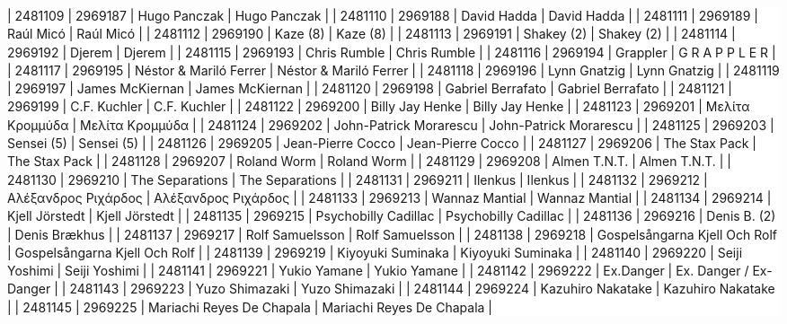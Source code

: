 | 2481109 | 2969187 | Hugo Panczak | Hugo Panczak |
| 2481110 | 2969188 | David Hadda | David Hadda |
| 2481111 | 2969189 | Raúl Micó | Raúl Micó |
| 2481112 | 2969190 | Kaze (8) | Kaze (8) |
| 2481113 | 2969191 | Shakey (2) | Shakey (2) |
| 2481114 | 2969192 | Djerem | Djerem |
| 2481115 | 2969193 | Chris Rumble | Chris Rumble |
| 2481116 | 2969194 | Grappler | G R A P P L E R |
| 2481117 | 2969195 | Néstor & Mariló Ferrer | Néstor & Mariló Ferrer |
| 2481118 | 2969196 | Lynn Gnatzig | Lynn Gnatzig |
| 2481119 | 2969197 | James McKiernan | James McKiernan |
| 2481120 | 2969198 | Gabriel Berrafato | Gabriel Berrafato |
| 2481121 | 2969199 | C.F. Kuchler | C.F. Kuchler |
| 2481122 | 2969200 | Billy Jay Henke | Billy Jay Henke |
| 2481123 | 2969201 | Μελίτα Κρομμύδα | Μελίτα Κρομμύδα |
| 2481124 | 2969202 | John-Patrick Morarescu | John-Patrick Morarescu |
| 2481125 | 2969203 | Sensei (5) | Sensei (5) |
| 2481126 | 2969205 | Jean-Pierre Cocco | Jean-Pierre Cocco |
| 2481127 | 2969206 | The Stax Pack | The Stax Pack |
| 2481128 | 2969207 | Roland Worm | Roland Worm |
| 2481129 | 2969208 | Almen T.N.T. | Almen T.N.T. |
| 2481130 | 2969210 | The Separations | The Separations |
| 2481131 | 2969211 | Ilenkus | Ilenkus |
| 2481132 | 2969212 | Αλέξανδρος Ριχάρδος | Αλέξανδρος Ριχάρδος |
| 2481133 | 2969213 | Wannaz Mantial | Wannaz Mantial |
| 2481134 | 2969214 | Kjell Jörstedt | Kjell Jörstedt |
| 2481135 | 2969215 | Psychobilly Cadillac | Psychobilly Cadillac |
| 2481136 | 2969216 | Denis B. (2) | Denis Brækhus |
| 2481137 | 2969217 | Rolf Samuelsson | Rolf Samuelsson |
| 2481138 | 2969218 | Gospelsångarna Kjell Och Rolf | Gospelsångarna Kjell Och Rolf |
| 2481139 | 2969219 | Kiyoyuki Suminaka | Kiyoyuki Suminaka |
| 2481140 | 2969220 | Seiji Yoshimi | Seiji Yoshimi |
| 2481141 | 2969221 | Yukio Yamane | Yukio Yamane |
| 2481142 | 2969222 | Ex.Danger | Ex. Danger / Ex-Danger |
| 2481143 | 2969223 | Yuzo Shimazaki | Yuzo Shimazaki |
| 2481144 | 2969224 | Kazuhiro Nakatake | Kazuhiro Nakatake |
| 2481145 | 2969225 | Mariachi Reyes De Chapala | Mariachi Reyes De Chapala |